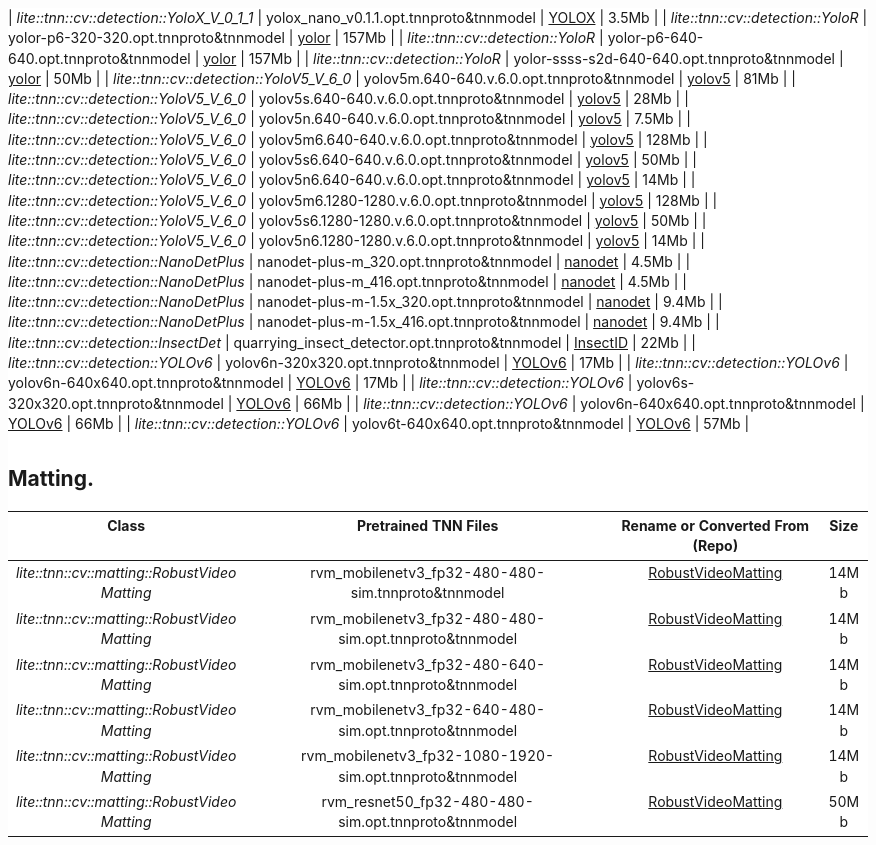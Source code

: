 |      *lite::tnn::cv::detection::YoloX_V_0_1_1*      |       yolox_nano_v0.1.1.opt.tnnproto&tnnmodel        |    [YOLOX](https://github.com/Megvii-BaseDetection/YOLOX)    | 3.5Mb |
|          *lite::tnn::cv::detection::YoloR*          |        yolor-p6-320-320.opt.tnnproto&tnnmodel        |         [yolor](https://github.com/WongKinYiu/yolor)         | 157Mb |
|          *lite::tnn::cv::detection::YoloR*          |        yolor-p6-640-640.opt.tnnproto&tnnmodel        |         [yolor](https://github.com/WongKinYiu/yolor)         | 157Mb |
|          *lite::tnn::cv::detection::YoloR*          |     yolor-ssss-s2d-640-640.opt.tnnproto&tnnmodel     |         [yolor](https://github.com/WongKinYiu/yolor)         | 50Mb  |
|      *lite::tnn::cv::detection::YoloV5_V_6_0*       |     yolov5m.640-640.v.6.0.opt.tnnproto&tnnmodel      |       [yolov5](https://github.com/ultralytics/yolov5)        | 81Mb  |
|      *lite::tnn::cv::detection::YoloV5_V_6_0*       |     yolov5s.640-640.v.6.0.opt.tnnproto&tnnmodel      |       [yolov5](https://github.com/ultralytics/yolov5)        | 28Mb  |
|      *lite::tnn::cv::detection::YoloV5_V_6_0*       |     yolov5n.640-640.v.6.0.opt.tnnproto&tnnmodel      |       [yolov5](https://github.com/ultralytics/yolov5)        | 7.5Mb |
|      *lite::tnn::cv::detection::YoloV5_V_6_0*       |     yolov5m6.640-640.v.6.0.opt.tnnproto&tnnmodel     |       [yolov5](https://github.com/ultralytics/yolov5)        | 128Mb |
|      *lite::tnn::cv::detection::YoloV5_V_6_0*       |     yolov5s6.640-640.v.6.0.opt.tnnproto&tnnmodel     |       [yolov5](https://github.com/ultralytics/yolov5)        | 50Mb  |
|      *lite::tnn::cv::detection::YoloV5_V_6_0*       |     yolov5n6.640-640.v.6.0.opt.tnnproto&tnnmodel     |       [yolov5](https://github.com/ultralytics/yolov5)        | 14Mb  |
|      *lite::tnn::cv::detection::YoloV5_V_6_0*       |    yolov5m6.1280-1280.v.6.0.opt.tnnproto&tnnmodel    |       [yolov5](https://github.com/ultralytics/yolov5)        | 128Mb |
|      *lite::tnn::cv::detection::YoloV5_V_6_0*       |    yolov5s6.1280-1280.v.6.0.opt.tnnproto&tnnmodel    |       [yolov5](https://github.com/ultralytics/yolov5)        | 50Mb  |
|      *lite::tnn::cv::detection::YoloV5_V_6_0*       |    yolov5n6.1280-1280.v.6.0.opt.tnnproto&tnnmodel    |       [yolov5](https://github.com/ultralytics/yolov5)        | 14Mb  |
|       *lite::tnn::cv::detection::NanoDetPlus*       |       nanodet-plus-m_320.opt.tnnproto&tnnmodel       |        [nanodet](https://github.com/RangiLyu/nanodet)        | 4.5Mb |
|       *lite::tnn::cv::detection::NanoDetPlus*       |       nanodet-plus-m_416.opt.tnnproto&tnnmodel       |        [nanodet](https://github.com/RangiLyu/nanodet)        | 4.5Mb |
|       *lite::tnn::cv::detection::NanoDetPlus*       |    nanodet-plus-m-1.5x_320.opt.tnnproto&tnnmodel     |        [nanodet](https://github.com/RangiLyu/nanodet)        | 9.4Mb |
|       *lite::tnn::cv::detection::NanoDetPlus*       |    nanodet-plus-m-1.5x_416.opt.tnnproto&tnnmodel     |        [nanodet](https://github.com/RangiLyu/nanodet)        | 9.4Mb |
|        *lite::tnn::cv::detection::InsectDet*        |   quarrying_insect_detector.opt.tnnproto&tnnmodel    | [InsectID](https://github.com/quarrying/quarrying-insect-id) | 22Mb  |
|         *lite::tnn::cv::detection::YOLOv6*          |        yolov6n-320x320.opt.tnnproto&tnnmodel         |         [YOLOv6](https://github.com/meituan/YOLOv6)          | 17Mb  |
|         *lite::tnn::cv::detection::YOLOv6*          |        yolov6n-640x640.opt.tnnproto&tnnmodel         |         [YOLOv6](https://github.com/meituan/YOLOv6)          | 17Mb  |
|         *lite::tnn::cv::detection::YOLOv6*          |        yolov6s-320x320.opt.tnnproto&tnnmodel         |         [YOLOv6](https://github.com/meituan/YOLOv6)          | 66Mb  |
|         *lite::tnn::cv::detection::YOLOv6*          |        yolov6n-640x640.opt.tnnproto&tnnmodel         |         [YOLOv6](https://github.com/meituan/YOLOv6)          | 66Mb  |
|         *lite::tnn::cv::detection::YOLOv6*          |        yolov6t-640x640.opt.tnnproto&tnnmodel         |         [YOLOv6](https://github.com/meituan/YOLOv6)          | 57Mb  |


## Matting.

<div id="lite.ai.toolkit.hub.tnn-matting"></div>

|                     Class                     |                       Pretrained TNN Files                       |                    Rename or Converted From (Repo)                     | Size  |
|:---------------------------------------------:|:----------------------------------------------------------------:|:----------------------------------------------------------------------:|:-----:|
| *lite::tnn::cv::matting::RobustVideoMatting*  |        rvm_mobilenetv3_fp32-480-480-sim.tnnproto&tnnmodel        |  [RobustVideoMatting](https://github.com/PeterL1n/RobustVideoMatting)  | 14Mb  |
| *lite::tnn::cv::matting::RobustVideoMatting*  |      rvm_mobilenetv3_fp32-480-480-sim.opt.tnnproto&tnnmodel      |  [RobustVideoMatting](https://github.com/PeterL1n/RobustVideoMatting)  | 14Mb  |
| *lite::tnn::cv::matting::RobustVideoMatting*  |      rvm_mobilenetv3_fp32-480-640-sim.opt.tnnproto&tnnmodel      |  [RobustVideoMatting](https://github.com/PeterL1n/RobustVideoMatting)  | 14Mb  |
| *lite::tnn::cv::matting::RobustVideoMatting*  |      rvm_mobilenetv3_fp32-640-480-sim.opt.tnnproto&tnnmodel      |  [RobustVideoMatting](https://github.com/PeterL1n/RobustVideoMatting)  | 14Mb  |
| *lite::tnn::cv::matting::RobustVideoMatting*  |     rvm_mobilenetv3_fp32-1080-1920-sim.opt.tnnproto&tnnmodel     |  [RobustVideoMatting](https://github.com/PeterL1n/RobustVideoMatting)  | 14Mb  |
| *lite::tnn::cv::matting::RobustVideoMatting*  |       rvm_resnet50_fp32-480-480-sim.opt.tnnproto&tnnmodel        |  [RobustVideoMatting](https://github.com/PeterL1n/RobustVideoMatting)  | 50Mb  |